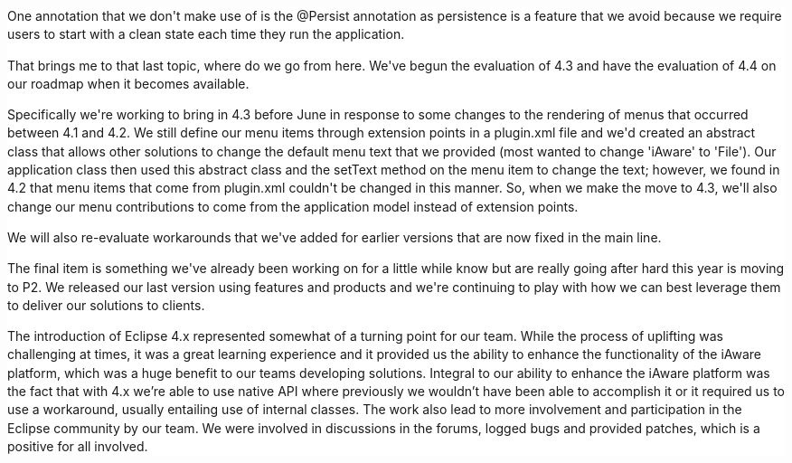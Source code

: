 One annotation that we don't make use of is the @Persist annotation as persistence is a feature that we avoid because we require users to start with a clean state each time they run the application.
  
That brings me to that last topic, where do we go from here. We've begun the evaluation of 4.3 and have the evaluation of 4.4 on our roadmap when it becomes available.
 
Specifically we're working to bring in 4.3 before June in response to some changes to the rendering of menus that occurred between 4.1 and 4.2. We still define our menu items through extension points in a plugin.xml file and we'd created an abstract class that allows other solutions to change the default menu text that we provided (most wanted to change 'iAware' to 'File'). Our application class then used this abstract class and the setText method on the menu item to change the text; however, we found in 4.2 that menu items that come from plugin.xml couldn't be changed in this manner. So, when we make the move to 4.3, we'll also change our menu contributions to come from the application model instead of extension points.
 
We will also re-evaluate workarounds that we've added for earlier versions that are now fixed in the main line.
 
The final item is something we've already been working on for a little while know but are really going after hard this year is moving to P2. We released our last version using features and products and we're continuing to play with how we can best leverage them to deliver our solutions to clients.
 
The introduction of Eclipse 4.x represented somewhat of a turning point for our team. While the process of uplifting was challenging at times, it was a great learning experience and it provided us the ability to enhance the functionality of the iAware platform, which was a huge benefit to our teams developing solutions. Integral to our ability to enhance the iAware platform was the fact that with 4.x we’re able to use native API where previously we wouldn’t have been able to accomplish it or it required us to use a workaround, usually entailing use of internal classes.  The work also lead to more involvement and participation in the Eclipse community by our team. We were involved in discussions in the forums, logged bugs and provided patches, which is a positive for all involved.

